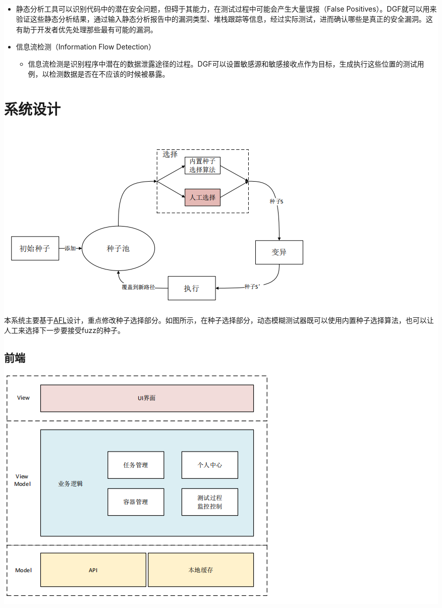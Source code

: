   - 静态分析工具可以识别代码中的潜在安全问题，但碍于其能力，在测试过程中可能会产生大量误报（False Positives）。DGF就可以用来验证这些静态分析结果，通过输入静态分析报告中的漏洞类型、堆栈跟踪等信息，经过实际测试，进而确认哪些是真正的安全漏洞。这有助于开发者优先处理那些最有可能的漏洞。

- 信息流检测（Information Flow Detection）
  
  - 信息流检测是识别程序中潜在的数据泄露途径的过程。DGF可以设置敏感源和敏感接收点作为目标，生成执行这些位置的测试用例，以检测数据是否在不应该的时候被暴露。

# 系统设计

![](assets\2024-09-12-15-39-26-image.png)

本系统主要基于[AFL](https://lcamtuf.coredump.cx/afl/)设计，重点修改种子选择部分。如图所示，在种子选择部分，动态模糊测试器既可以使用内置种子选择算法，也可以让人工来选择下一步要接受fuzz的种子。

## 前端

<img src="assets/2024-09-12-19-08-17-image.png" title="" alt="" data-align="center">
